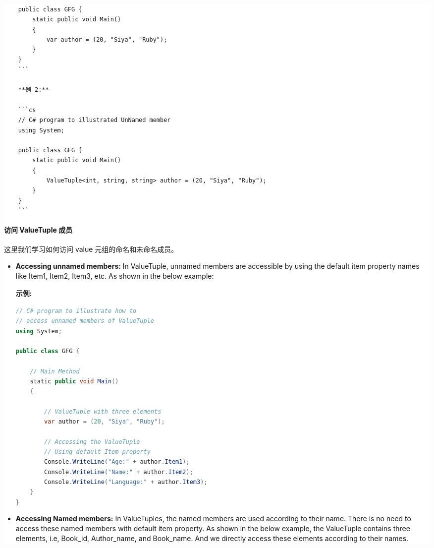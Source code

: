         public class GFG {
            static public void Main()
            {
                var author = (20, "Siya", "Ruby");
            }
        }
        ```

        **例 2:**

        ```cs
        // C# program to illustrated UnNamed member
        using System;

        public class GFG {
            static public void Main()
            {
                ValueTuple<int, string, string> author = (20, "Siya", "Ruby");
            }
        }
        ```

#### 访问 ValueTuple 成员

这里我们学习如何访问 value 元组的命名和未命名成员。

*   **Accessing unnamed members:** In ValueTuple, unnamed members are accessible by using the default item property names like Item1, Item2, Item3, etc. As shown in the below example:

    **示例:**

    ```cs
    // C# program to illustrate how to 
    // access unnamed members of ValueTuple
    using System;

    public class GFG {

        // Main Method
        static public void Main()
        {

            // ValueTuple with three elements
            var author = (20, "Siya", "Ruby");

            // Accessing the ValueTuple
            // Using default Item property
            Console.WriteLine("Age:" + author.Item1);
            Console.WriteLine("Name:" + author.Item2);
            Console.WriteLine("Language:" + author.Item3);
        }
    }
    ```

*   **Accessing Named members:** In ValueTuples, the named members are used according to their name. There is no need to access these named members with default item property. As shown in the below example, the ValueTuple contains three elements, i.e, Book_id, Author_name, and Book_name. And we directly access these elements according to their names.
